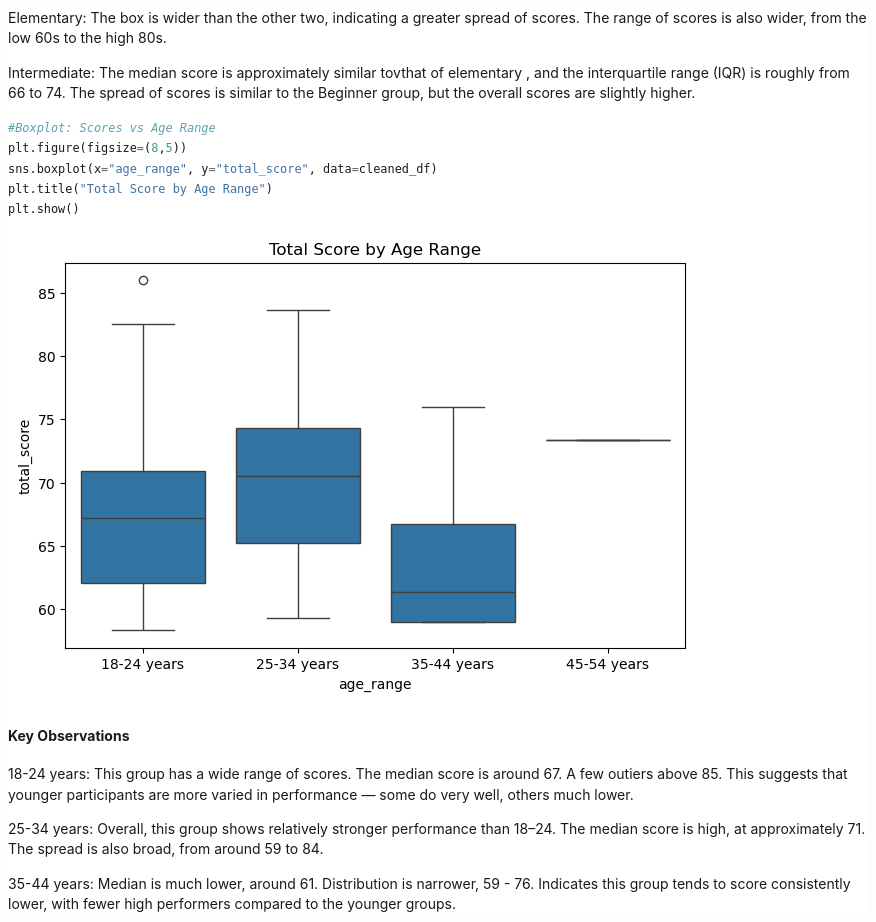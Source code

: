 Elementary: The box is wider than the other two, indicating a greater spread of scores. The range of scores is also wider, from the low 60s to the high 80s.

Intermediate: The median score is approximately similar tovthat of elementary , and the interquartile range (IQR) is roughly from 66 to 74. The spread of scores is similar to the Beginner group, but the overall scores are slightly higher.


```python
#Boxplot: Scores vs Age Range
plt.figure(figsize=(8,5))
sns.boxplot(x="age_range", y="total_score", data=cleaned_df)
plt.title("Total Score by Age Range")
plt.show()
```


    
![png](output_28_0.png)
    


#### Key Observations
18-24 years: This group has a wide range of scores. The median score is around 67. A few outiers above 85. This suggests that younger participants are more varied in performance — some do very well, others much lower.

25-34 years: Overall, this group shows relatively stronger performance than 18–24. The median score is high, at approximately 71. The spread is also broad, from around 59 to 84.

35-44 years: Median is much lower, around 61. Distribution is narrower, 59 - 76. Indicates this group tends to score consistently lower, with fewer high performers compared to the younger groups.
